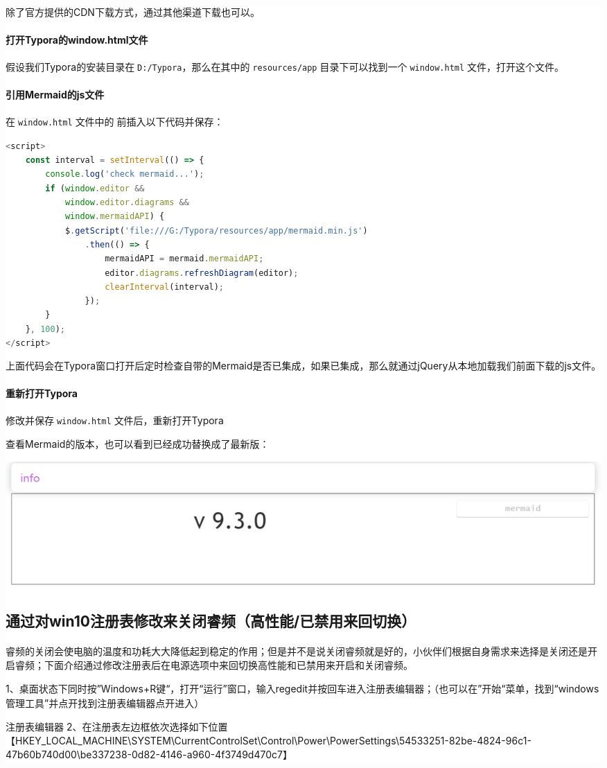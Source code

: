 除了官方提供的CDN下载方式，通过其他渠道下载也可以。

#### 打开Typora的window.html文件

假设我们Typora的安装目录在 `D:/Typora`，那么在其中的 `resources/app` 目录下可以找到一个 `window.html` 文件，打开这个文件。

#### 引用Mermaid的js文件

在 `window.html` 文件中的 </body> 前插入以下代码并保存：

```javascript
<script>
	const interval = setInterval(() => {
		console.log('check mermaid...');
		if (window.editor &&
			window.editor.diagrams &&
			window.mermaidAPI) {
			$.getScript('file:///G:/Typora/resources/app/mermaid.min.js')
				.then(() => {
					mermaidAPI = mermaid.mermaidAPI;
					editor.diagrams.refreshDiagram(editor);
					clearInterval(interval);
				});
		}
	}, 100);
</script>
```

上面代码会在Typora窗口打开后定时检查自带的Mermaid是否已集成，如果已集成，那么就通过jQuery从本地加载我们前面下载的js文件。

#### 重新打开Typora

修改并保存 `window.html` 文件后，重新打开Typora

查看Mermaid的版本，也可以看到已经成功替换成了最新版：

![image-20230129165306143](images/image-20230129165306143.png)

## 通过对win10注册表修改来关闭睿频（高性能/已禁用来回切换）

睿频的关闭会使电脑的温度和功耗大大降低起到稳定的作用；但是并不是说关闭睿频就是好的，小伙伴们根据自身需求来选择是关闭还是开启睿频；下面介绍通过修改注册表后在电源选项中来回切换高性能和已禁用来开启和关闭睿频。

1、桌面状态下同时按”Windows+R键“，打开“运行”窗口，输入regedit并按回车进入注册表编辑器；（也可以在”开始“菜单，找到“windows管理工具”并点开找到注册表编辑器点开进入）

注册表编辑器
2、在注册表左边框依次选择如下位置【HKEY_LOCAL_MACHINE\SYSTEM\CurrentControlSet\Control\Power\PowerSettings\54533251-82be-4824-96c1-47b60b740d00\be337238-0d82-4146-a960-4f3749d470c7】
